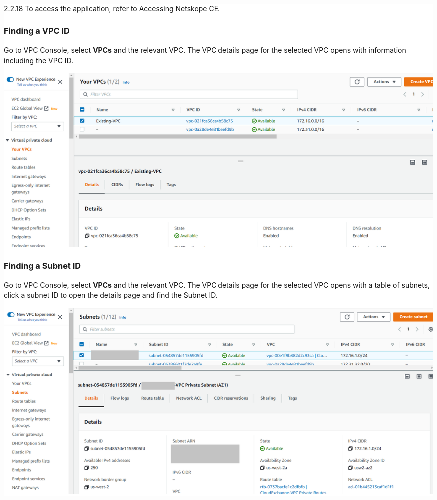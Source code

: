 
2.2.18 To access the application, refer to [Accessing Netskope CE](#accessing-netskope-ce).

### Finding a VPC ID
Go to VPC Console, select **VPCs** and the relevant VPC. The VPC details page for the selected VPC opens with information including the VPC ID.

![](./media/NETSKOPE-CE-VPC-ID-Details.png)

### Finding a Subnet ID
Go to VPC Console, select **VPCs** and the relevant VPC. The VPC details page for the selected VPC opens with a table of subnets, click a subnet ID to open the details page and find the Subnet ID.

![](./media/NETSKOPE-CE-Subnet-ID-Details.png)
